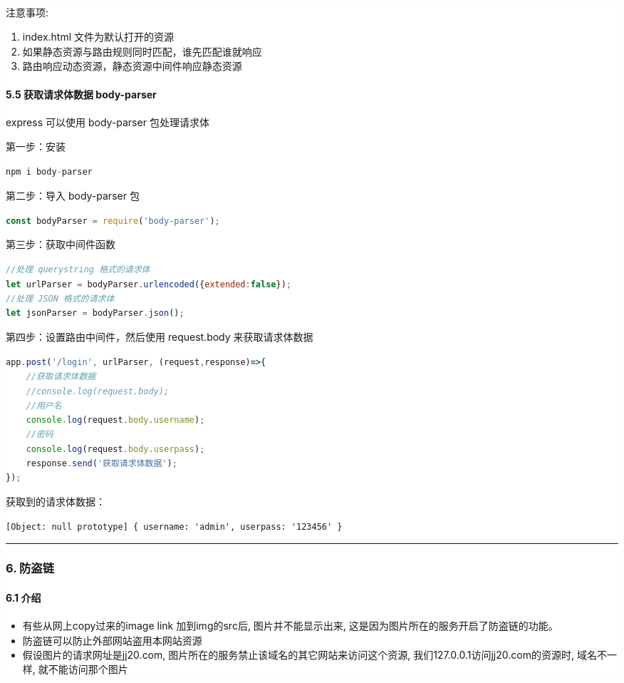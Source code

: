 
注意事项:
1. index.html 文件为默认打开的资源
2. 如果静态资源与路由规则同时匹配，谁先匹配谁就响应
3. 路由响应动态资源，静态资源中间件响应静态资源



#### 5.5 获取请求体数据 body-parser
express 可以使用 body-parser 包处理请求体

第一步：安装
```js
npm i body-parser
```

第二步：导入 body-parser 包
```js
const bodyParser = require('body-parser');
```

第三步：获取中间件函数
```js
//处理 querystring 格式的请求体
let urlParser = bodyParser.urlencoded({extended:false});
//处理 JSON 格式的请求体
let jsonParser = bodyParser.json();
```

第四步：设置路由中间件，然后使用 request.body 来获取请求体数据
```js
app.post('/login', urlParser, (request,response)=>{
    //获取请求体数据
    //console.log(request.body);
    //用户名
    console.log(request.body.username);
    //密码
    console.log(request.body.userpass);
    response.send('获取请求体数据');
});
```

获取到的请求体数据：
```
[Object: null prototype] { username: 'admin', userpass: '123456' }
```


---------------------------------------------------------------------------------

### 6. 防盗链

#### 6.1 介绍
- 有些从网上copy过来的image link 加到img的src后, 图片并不能显示出来, 这是因为图片所在的服务开启了防盗链的功能。
- 防盗链可以防止外部网站盗用本网站资源
- 假设图片的请求网址是jj20.com, 图片所在的服务禁止该域名的其它网站来访问这个资源, 我们127.0.0.1访问jj20.com的资源时, 域名不一样, 就不能访问那个图片

